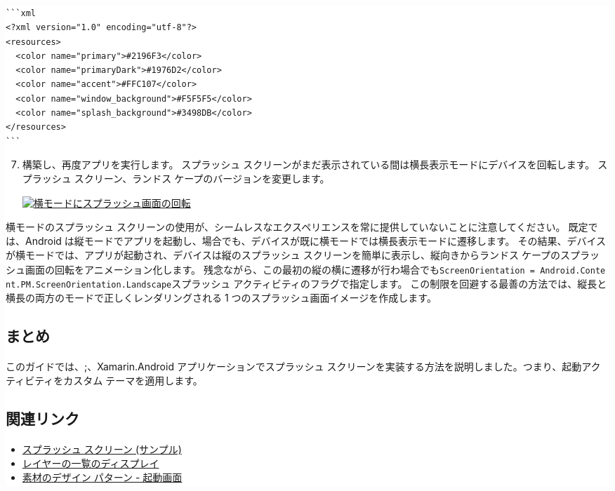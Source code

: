    ```xml
    <?xml version="1.0" encoding="utf-8"?>
    <resources>
      <color name="primary">#2196F3</color>
      <color name="primaryDark">#1976D2</color>
      <color name="accent">#FFC107</color>
      <color name="window_background">#F5F5F5</color>
      <color name="splash_background">#3498DB</color>
    </resources>
    ```

7.  構築し、再度アプリを実行します。 スプラッシュ スクリーンがまだ表示されている間は横長表示モードにデバイスを回転します。 スプラッシュ スクリーン、ランドス ケープのバージョンを変更します。

    [![横モードにスプラッシュ画面の回転](splash-screen-images/landscape-splash-sml.png)](splash-screen-images/landscape-splash.png#lightbox)


横モードのスプラッシュ スクリーンの使用が、シームレスなエクスペリエンスを常に提供していないことに注意してください。 既定では、Android は縦モードでアプリを起動し、場合でも、デバイスが既に横モードでは横長表示モードに遷移します。 その結果、デバイスが横モードでは、アプリが起動され、デバイスは縦のスプラッシュ スクリーンを簡単に表示し、縦向きからランドス ケープのスプラッシュ画面の回転をアニメーション化します。 残念ながら、この最初の縦の横に遷移が行わ場合でも`ScreenOrientation = Android.Content.PM.ScreenOrientation.Landscape`スプラッシュ アクティビティのフラグで指定します。 この制限を回避する最善の方法では、縦長と横長の両方のモードで正しくレンダリングされる 1 つのスプラッシュ画面イメージを作成します。


## <a name="summary"></a>まとめ

このガイドでは、;、Xamarin.Android アプリケーションでスプラッシュ スクリーンを実装する方法を説明しました。つまり、起動アクティビティをカスタム テーマを適用します。


## <a name="related-links"></a>関連リンク

- [スプラッシュ スクリーン (サンプル)](https://developer.xamarin.com/samples/monodroid/SplashScreen)
- [レイヤーの一覧のディスプレイ](http://developer.android.com/guide/topics/resources/drawable-resource.html#LayerList)
- [ 素材のデザイン パターン - 起動画面](https://material.io/design/communication/launch-screen.html#usage)
